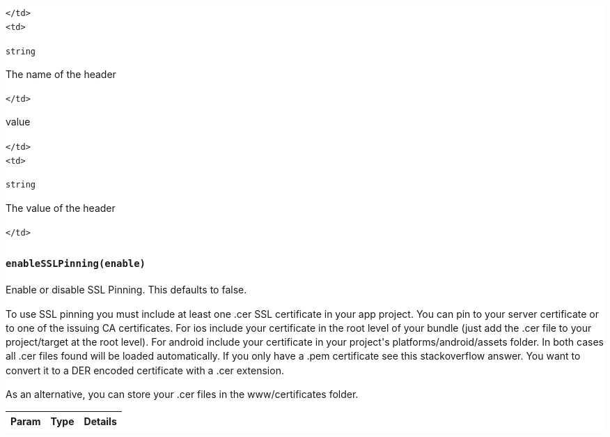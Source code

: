       
    </td>
    <td>
      
<code>string</code>
    </td>
    <td>
      <p>The name of the header</p>

      
    </td>
  </tr>
  
  <tr>
    <td>
      value
      
      
    </td>
    <td>
      
<code>string</code>
    </td>
    <td>
      <p>The value of the header</p>

      
    </td>
  </tr>
  
  </tbody>
</table>







<div id="enableSSLPinning"></div>
<h3><code>enableSSLPinning(enable)</code>
  
</h3>


Enable or disable SSL Pinning. This defaults to false.

To use SSL pinning you must include at least one .cer SSL certificate in your app project. You can pin to your server certificate or to one of the issuing CA certificates. For ios include your certificate in the root level of your bundle (just add the .cer file to your project/target at the root level). For android include your certificate in your project's platforms/android/assets folder. In both cases all .cer files found will be loaded automatically. If you only have a .pem certificate see this stackoverflow answer. You want to convert it to a DER encoded certificate with a .cer extension.

As an alternative, you can store your .cer files in the www/certificates folder.


<table class="table param-table" style="margin:0;">
  <thead>
  <tr>
    <th>Param</th>
    <th>Type</th>
    <th>Details</th>
  </tr>
  </thead>
  <tbody>
  